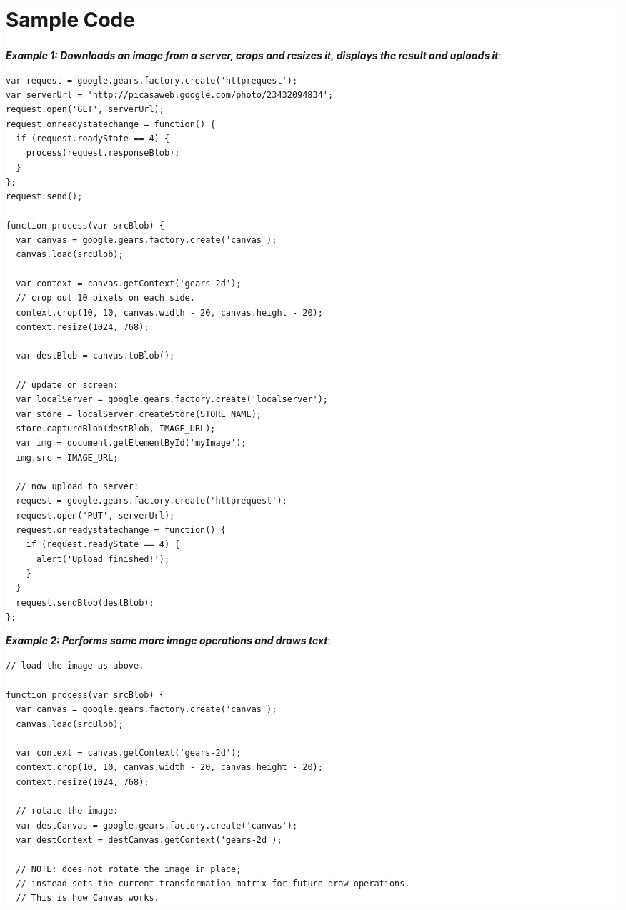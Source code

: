 # Sample Code #
**_Example 1: Downloads an image from a server, crops and resizes it, displays the result and uploads it_**:
```
var request = google.gears.factory.create('httprequest');
var serverUrl = 'http://picasaweb.google.com/photo/23432094834';
request.open('GET', serverUrl);
request.onreadystatechange = function() {
  if (request.readyState == 4) {
    process(request.responseBlob);
  }
};
request.send();

function process(var srcBlob) {
  var canvas = google.gears.factory.create('canvas');
  canvas.load(srcBlob);

  var context = canvas.getContext('gears-2d');
  // crop out 10 pixels on each side.
  context.crop(10, 10, canvas.width - 20, canvas.height - 20);
  context.resize(1024, 768);

  var destBlob = canvas.toBlob();

  // update on screen:
  var localServer = google.gears.factory.create('localserver');
  var store = localServer.createStore(STORE_NAME);
  store.captureBlob(destBlob, IMAGE_URL);
  var img = document.getElementById('myImage');
  img.src = IMAGE_URL;

  // now upload to server:
  request = google.gears.factory.create('httprequest');
  request.open('PUT', serverUrl);
  request.onreadystatechange = function() {
    if (request.readyState == 4) {
      alert('Upload finished!');
    }
  }
  request.sendBlob(destBlob);
};
```

**_Example 2: Performs some more image operations and draws text_**:
```
// load the image as above.

function process(var srcBlob) {
  var canvas = google.gears.factory.create('canvas');
  canvas.load(srcBlob);
  
  var context = canvas.getContext('gears-2d');
  context.crop(10, 10, canvas.width - 20, canvas.height - 20); 
  context.resize(1024, 768);

  // rotate the image:
  var destCanvas = google.gears.factory.create('canvas');
  var destContext = destCanvas.getContext('gears-2d');

  // NOTE: does not rotate the image in place;
  // instead sets the current transformation matrix for future draw operations.
  // This is how Canvas works.
```